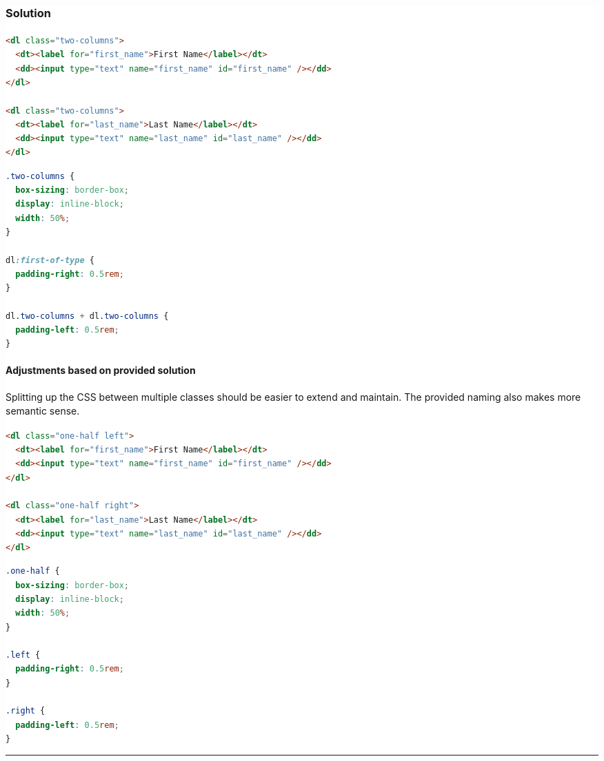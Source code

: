 ### Solution

```html
<dl class="two-columns">
  <dt><label for="first_name">First Name</label></dt>
  <dd><input type="text" name="first_name" id="first_name" /></dd>
</dl>

<dl class="two-columns">
  <dt><label for="last_name">Last Name</label></dt>
  <dd><input type="text" name="last_name" id="last_name" /></dd>
</dl>
```

```css
.two-columns {
  box-sizing: border-box;
  display: inline-block;
  width: 50%;
}

dl:first-of-type {
  padding-right: 0.5rem;
}

dl.two-columns + dl.two-columns {
  padding-left: 0.5rem;
}
```

#### Adjustments based on provided solution

Splitting up the CSS between multiple classes should be easier to extend and maintain. The provided naming also makes more semantic sense.

```html
<dl class="one-half left">
  <dt><label for="first_name">First Name</label></dt>
  <dd><input type="text" name="first_name" id="first_name" /></dd>
</dl>

<dl class="one-half right">
  <dt><label for="last_name">Last Name</label></dt>
  <dd><input type="text" name="last_name" id="last_name" /></dd>
</dl>
```

```css
.one-half {
  box-sizing: border-box;
  display: inline-block;
  width: 50%;
}

.left {
  padding-right: 0.5rem;
}

.right {
  padding-left: 0.5rem;
}
```

---